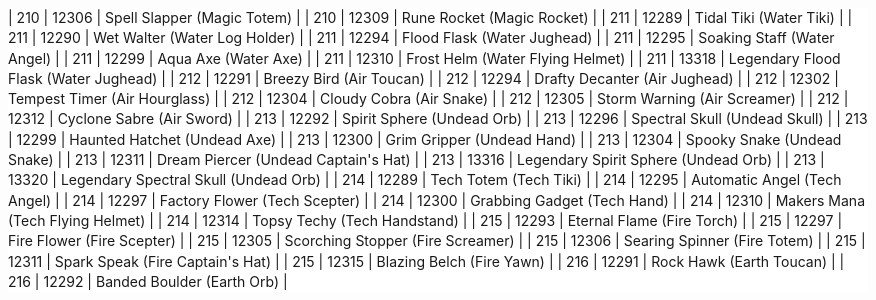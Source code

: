 | 210 | 12306 |   Spell Slapper (Magic Totem)                  |
| 210 | 12309 |   Rune Rocket (Magic Rocket)                   |
| 211 | 12289 |   Tidal Tiki (Water Tiki)                      |
| 211 | 12290 |   Wet Walter (Water Log Holder)                |
| 211 | 12294 |   Flood Flask (Water Jughead)                  |
| 211 | 12295 |   Soaking Staff (Water Angel)                  |
| 211 | 12299 |   Aqua Axe (Water Axe)                         |
| 211 | 12310 |   Frost Helm (Water Flying Helmet)             |
| 211 | 13318 |   Legendary Flood Flask (Water Jughead)        |
| 212 | 12291 |   Breezy Bird (Air Toucan)                     |
| 212 | 12294 |   Drafty Decanter (Air Jughead)                |
| 212 | 12302 |   Tempest Timer (Air Hourglass)                |
| 212 | 12304 |   Cloudy Cobra (Air Snake)                     |
| 212 | 12305 |   Storm Warning (Air Screamer)                 |
| 212 | 12312 |   Cyclone Sabre (Air Sword)                    |
| 213 | 12292 |   Spirit Sphere (Undead Orb)                   |
| 213 | 12296 |   Spectral Skull (Undead Skull)                |
| 213 | 12299 |   Haunted Hatchet (Undead Axe)                 |
| 213 | 12300 |   Grim Gripper (Undead Hand)                   |
| 213 | 12304 |   Spooky Snake (Undead Snake)                  |
| 213 | 12311 |   Dream Piercer (Undead Captain's Hat)         |
| 213 | 13316 |   Legendary Spirit Sphere (Undead Orb)         |
| 213 | 13320 |   Legendary Spectral Skull (Undead Orb)        |
| 214 | 12289 |   Tech Totem (Tech Tiki)                       |
| 214 | 12295 |   Automatic Angel (Tech Angel)                 |
| 214 | 12297 |   Factory Flower (Tech Scepter)                |
| 214 | 12300 |   Grabbing Gadget (Tech Hand)                  |
| 214 | 12310 |   Makers Mana (Tech Flying Helmet)             |
| 214 | 12314 |   Topsy Techy (Tech Handstand)                 |
| 215 | 12293 |   Eternal Flame (Fire Torch)                   |
| 215 | 12297 |   Fire Flower (Fire Scepter)                   |
| 215 | 12305 |   Scorching Stopper (Fire Screamer)            |
| 215 | 12306 |   Searing Spinner (Fire Totem)                 |
| 215 | 12311 |   Spark Speak (Fire Captain's Hat)             |
| 215 | 12315 |   Blazing Belch (Fire Yawn)                    |
| 216 | 12291 |   Rock Hawk (Earth Toucan)                     |
| 216 | 12292 |   Banded Boulder (Earth Orb)                   |